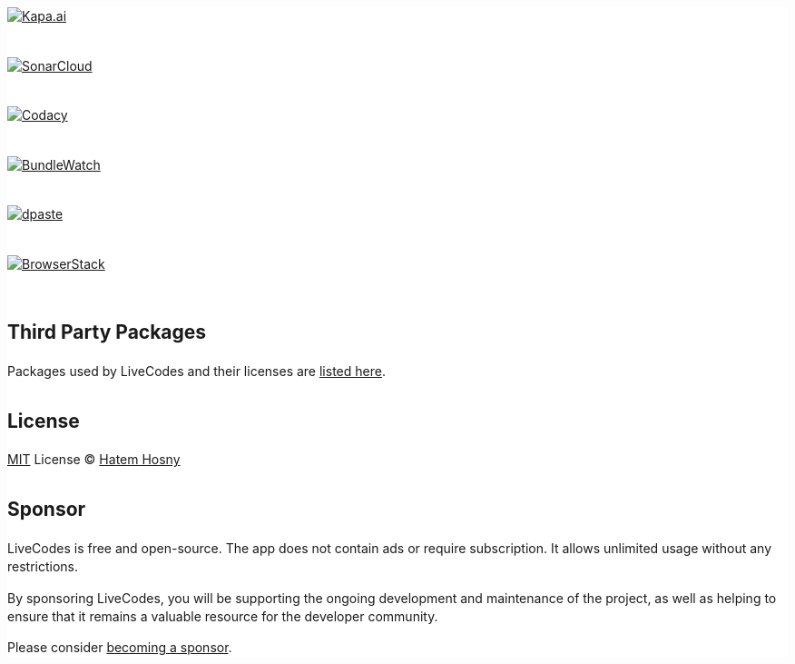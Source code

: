 </p>
<p>
<a href="https://kapa.ai/" target="_blank" title="Kapa.ai">
  <img alt="Kapa.ai" width="200" src="https://dev.livecodes.io/docs/img/credits/kapa-ai.jpg">
</img></a><br /><br />
</p>
<p>
<a href="https://www.sonarsource.com/products/sonarcloud/" target="_blank" title="SonarCloud">
  <img alt="SonarCloud" width="200" src="https://dev.livecodes.io/docs/img/credits/sonarcloud.svg">
</img></a><br /><br />
</p>
<p>
<a href="https://www.codacy.com/" target="_blank" title="Codacy">
  <img alt="Codacy" width="200" src="https://dev.livecodes.io/docs/img/credits/codacy.svg">
</img></a><br /><br />
</p>
<p>
<a href="https://bundlewatch.io/" target="_blank" title="BundleWatch">
  <img alt="BundleWatch" width="200" src="https://dev.livecodes.io/docs/img/credits/bundlewatch.svg">
</img></a><br /><br />
</p>
<p>
<a href="https://dpaste.com/" target="_blank" title="dpaste">
  <img alt="dpaste" width="200" src="https://dev.livecodes.io/docs/img/credits/dpaste.png">
</img></a><br /><br />
</p>
<p>
<a href="https://www.browserstack.com/" target="_blank" title="BrowserStack">
  <img alt="BrowserStack" width="200" src="https://dev.livecodes.io/docs/img/credits/browserstack.svg">
</img></a><br /><br />
</p>

## Third Party Packages

Packages used by LiveCodes and their licenses are [listed here](https://github.com/live-codes/livecodes/blob/develop/vendor-licenses.md).

## License

[MIT](https://github.com/live-codes/livecodes/blob/HEAD/LICENSE) License © [Hatem Hosny](https://github.com/hatemhosny)

## Sponsor

LiveCodes is free and open-source. The app does not contain ads or require subscription. It allows unlimited usage without any restrictions.

By sponsoring LiveCodes, you will be supporting the ongoing development and maintenance of the project, as well as helping to ensure that it remains a valuable resource for the developer community.

Please consider [becoming a sponsor](https://livecodes.io/docs/sponsor).
